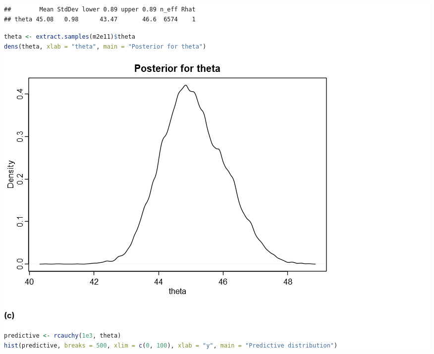     ##        Mean StdDev lower 0.89 upper 0.89 n_eff Rhat
    ## theta 45.08   0.98      43.47       46.6  6574    1

``` r
theta <- extract.samples(m2e11)$theta
dens(theta, xlab = "theta", main = "Posterior for theta")
```

![](figs/ch02ex_figs/ch02ex-unnamed-chunk-16-1.png)

### (c)

``` r
predictive <- rcauchy(1e3, theta)
hist(predictive, breaks = 500, xlim = c(0, 100), xlab = "y", main = "Predictive distribution")
```
